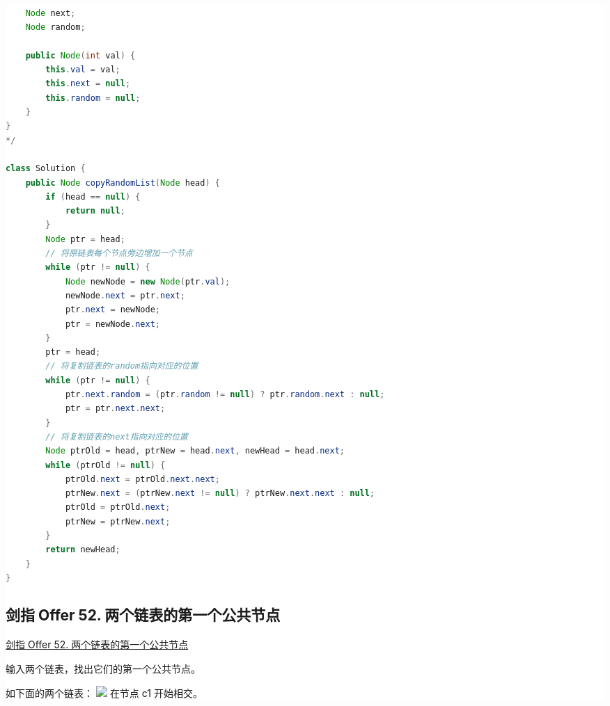 ```java
    Node next;
    Node random;

    public Node(int val) {
        this.val = val;
        this.next = null;
        this.random = null;
    }
}
*/

class Solution {
    public Node copyRandomList(Node head) {
        if (head == null) {
            return null;
        }
        Node ptr = head;
        // 将原链表每个节点旁边增加一个节点
        while (ptr != null) {
            Node newNode = new Node(ptr.val);
            newNode.next = ptr.next;
            ptr.next = newNode;
            ptr = newNode.next;
        }
        ptr = head;
        // 将复制链表的random指向对应的位置
        while (ptr != null) {
            ptr.next.random = (ptr.random != null) ? ptr.random.next : null;
            ptr = ptr.next.next;
        }
        // 将复制链表的next指向对应的位置
        Node ptrOld = head, ptrNew = head.next, newHead = head.next;
        while (ptrOld != null) {
            ptrOld.next = ptrOld.next.next;
            ptrNew.next = (ptrNew.next != null) ? ptrNew.next.next : null;
            ptrOld = ptrOld.next;
            ptrNew = ptrNew.next;
        }
        return newHead;
    }
}
```
## 剑指 Offer 52. 两个链表的第一个公共节点
[剑指 Offer 52. 两个链表的第一个公共节点](https://leetcode-cn.com/problems/liang-ge-lian-biao-de-di-yi-ge-gong-gong-jie-dian-lcof/)

输入两个链表，找出它们的第一个公共节点。

如下面的两个链表：
![](https://imgconvert.csdnimg.cn/aHR0cDovL3dhcmRzZXB0ZW1iZXIudG9wLzIwMjAwNzIwMjAwNzMzLnBuZw?x-oss-process=image/format,png)
在节点 c1 开始相交。
